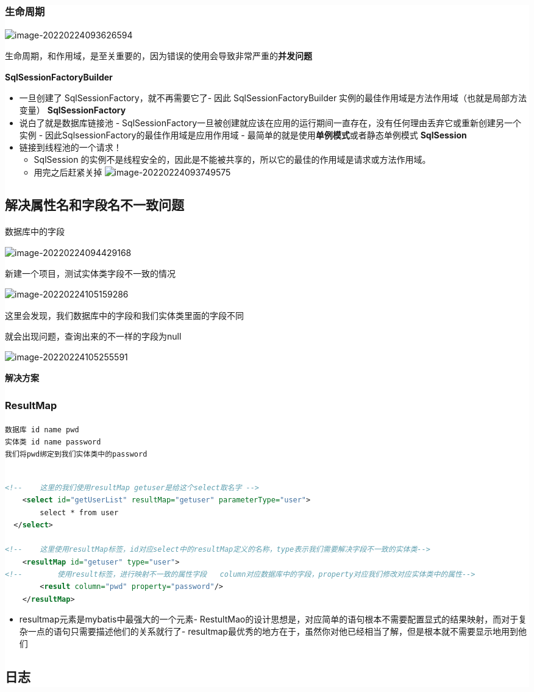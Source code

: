 ### 生命周期

<img src="https://img-blog.csdnimg.cn/img_convert/1905f270ac61a381b629be9e920fbf92.png" alt="image-20220224093626594"/>

生命周期，和作用域，是至关重要的，因为错误的使用会导致非常严重的**并发问题**

**SqlSessionFactoryBuilder**
- 一旦创建了 SqlSessionFactory，就不再需要它了- 因此 SqlSessionFactoryBuilder 实例的最佳作用域是方法作用域（也就是局部方法变量）
**SqlSessionFactory**
-  说白了就是数据库链接池 -  SqlSessionFactory一旦被创建就应该在应用的运行期间一直存在，没有任何理由丢弃它或重新创建另一个实例 -  因此SqlsessionFactory的最佳作用域是应用作用域 -  最简单的就是使用**单例模式**或者静态单例模式 
**SqlSession**
- 链接到线程池的一个请求！ 
  -  SqlSession 的实例不是线程安全的，因此是不能被共享的，所以它的最佳的作用域是请求或方法作用域。
  - 用完之后赶紧关掉 
    <img src="https://img-blog.csdnimg.cn/img_convert/37cebc2ece10d8e0a282f9869aa04f3d.png" alt="image-20220224093749575"/>

## 解决属性名和字段名不一致问题

数据库中的字段

<img src="https://img-blog.csdnimg.cn/img_convert/71a7026b37ebe5e0033457e73169009b.png" alt="image-20220224094429168"/>

新建一个项目，测试实体类字段不一致的情况

<img src="https://img-blog.csdnimg.cn/img_convert/4ca801d2e93a54f3e912e022dd05ef79.png" alt="image-20220224105159286"/>

>  
 这里会发现，我们数据库中的字段和我们实体类里面的字段不同 


就会出现问题，查询出来的不一样的字段为null

<img src="https://img-blog.csdnimg.cn/img_convert/ea55ed4fbc5c4f60e0be0f7dc1628353.png" alt="image-20220224105255591"/>

**解决方案**

### ResultMap

```
数据库 id name pwd
实体类 id name password
我们将pwd绑定到我们实体类中的password


```

```xml
<!--    这里的我们使用resultMap getuser是给这个select取名字 -->
    <select id="getUserList" resultMap="getuser" parameterType="user">
        select * from user
  </select>

<!--    这里使用resultMap标签，id对应select中的resultMap定义的名称，type表示我们需要解决字段不一致的实体类-->
    <resultMap id="getuser" type="user">
<!--        使用result标签，进行映射不一致的属性字段   column对应数据库中的字段，property对应我们修改对应实体类中的属性-->
        <result column="pwd" property="password"/>
    </resultMap>

```
- resultmap元素是mybatis中最强大的一个元素- RestultMao的设计思想是，对应简单的语句根本不需要配置显式的结果映射，而对于复杂一点的语句只需要描述他们的关系就行了- resultmap最优秀的地方在于，虽然你对他已经相当了解，但是根本就不需要显示地用到他们
## 日志

